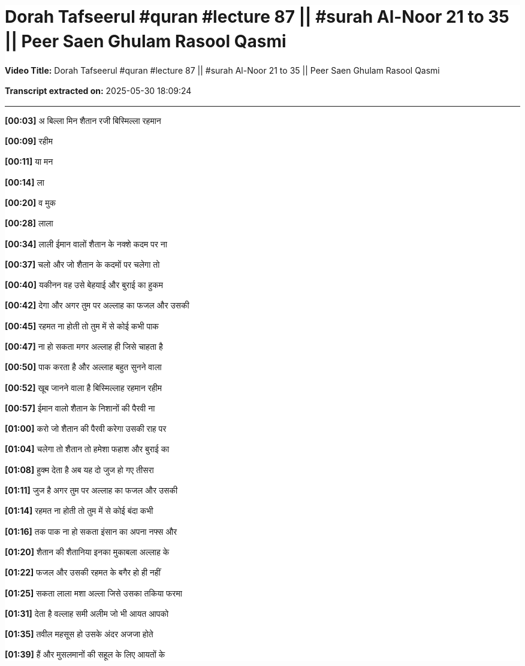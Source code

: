 # Dorah Tafseerul #quran #lecture 87 || #surah Al-Noor 21 to 35 || Peer Saen Ghulam Rasool Qasmi

**Video Title:** Dorah Tafseerul #quran #lecture 87 || #surah Al-Noor 21 to 35 || Peer Saen Ghulam Rasool Qasmi

**Transcript extracted on:** 2025-05-30 18:09:24

---

**[00:03]** अ बिल्ला मिन शैतान रजी बिस्मिल्ला रहमान

**[00:09]** रहीम

**[00:11]** या मन

**[00:14]** ला

**[00:20]** व मुक

**[00:28]** लाला

**[00:34]** लाली ईमान वालों शैतान के नक्शे कदम पर ना

**[00:37]** चलो और जो शैतान के कदमों पर चलेगा तो

**[00:40]** यकीनन वह उसे बेहयाई और बुराई का हुकम

**[00:42]** देगा और अगर तुम पर अल्लाह का फजल और उसकी

**[00:45]** रहमत ना होती तो तुम में से कोई कभी पाक

**[00:47]** ना हो सकता मगर अल्लाह ही जिसे चाहता है

**[00:50]** पाक करता है और अल्लाह बहुत सुनने वाला

**[00:52]** खूब जानने वाला है बिस्मिल्लाह रहमान रहीम

**[00:57]** ईमान वालो शैतान के निशानों की पैरवी ना

**[01:00]** करो जो शैतान की पैरवी करेगा उसकी राह पर

**[01:04]** चलेगा तो शैतान तो हमेशा फहाश और बुराई का

**[01:08]** हुक्म देता है अब यह दो जुज हो गए तीसरा

**[01:11]** जुज है अगर तुम पर अल्लाह का फजल और उसकी

**[01:14]** रहमत ना होती तो तुम में से कोई बंदा कभी

**[01:16]** तक पाक ना हो सकता इंसान का अपना नफ्स और

**[01:20]** शैतान की शैतानिया इनका मुकाबला अल्लाह के

**[01:22]** फजल और उसकी रहमत के बगैर हो ही नहीं

**[01:25]** सकता लाला मशा अल्ला जिसे उसका तकिया फरमा

**[01:31]** देता है वल्लाह समी अलीम जो भी आयत आपको

**[01:35]** तवील महसूस हो उसके अंदर अजजा होते

**[01:39]** हैं और मुसलमानों की सहूल के लिए आयतों के
